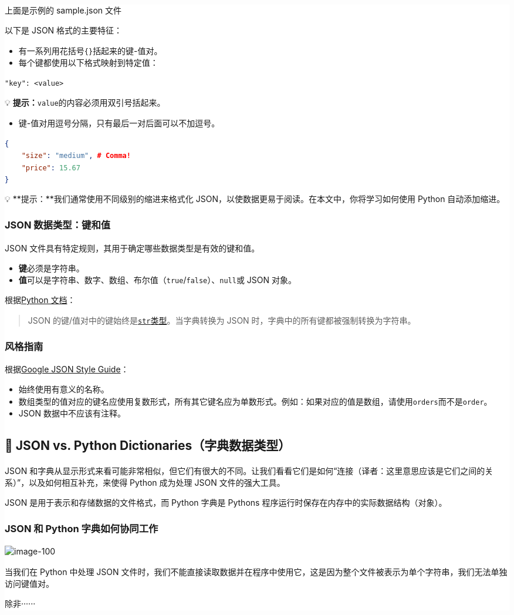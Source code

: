 上面是示例的 sample.json 文件

以下是 JSON 格式的主要特征：

-   有一系列用花括号`{}`括起来的键-值对。
-   每个键都使用以下格式映射到特定值：

```
"key": <value> 
```

💡 **提示：**`value`的内容必须用双引号括起来。

-   键-值对用逗号分隔，只有最后一对后面可以不加逗号。

```JSON
{
	"size": "medium", # Comma!
	"price": 15.67
}
```

💡 **提示：**我们通常使用不同级别的缩进来格式化 JSON，以使数据更易于阅读。在本文中，你将学习如何使用 Python 自动添加缩进。

### JSON 数据类型：键和值

JSON 文件具有特定规则，其用于确定哪些数据类型是有效的键和值。

-   **键**必须是字符串。
-   **值**可以是字符串、数字、数组、布尔值（`true`/`false`）、`null`或 JSON 对象。

根据[Python 文档](https://docs.python.org/3/library/json.html#json.dumps)：

> JSON 的键/值对中的键始终是[`str`类型](https://docs.python.org/3/library/stdtypes.html#str)。当字典转换为 JSON 时，字典中的所有键都被强制转换为字符串。

### 风格指南

根据[Google JSON Style Guide](https://google.github.io/styleguide/jsoncstyleguide.xml)：

-   始终使用有意义的名称。
-   数组类型的值对应的键名应使用复数形式，所有其它键名应为单数形式。例如：如果对应的值是数组，请使用`orders`而不是`order`。
-   JSON 数据中不应该有注释。

## 🔹 JSON vs. Python Dictionaries（字典数据类型）

JSON 和字典从显示形式来看可能非常相似，但它们有很大的不同。让我们看看它们是如何“连接（译者：这里意思应该是它们之间的关系）”，以及如何相互补充，来使得 Python 成为处理 JSON 文件的强大工具。

JSON 是用于表示和存储数据的文件格式，而 Python 字典是 Pythons 程序运行时保存在内存中的实际数据结构（对象）。

### JSON 和 Python 字典如何协同工作

![image-100](https://www.freecodecamp.org/news/content/images/2020/10/image-100.png)

当我们在 Python 中处理 JSON 文件时，我们不能直接读取数据并在程序中使用它，这是因为整个文件被表示为单个字符串，我们无法单独访问键值对。

除非······
